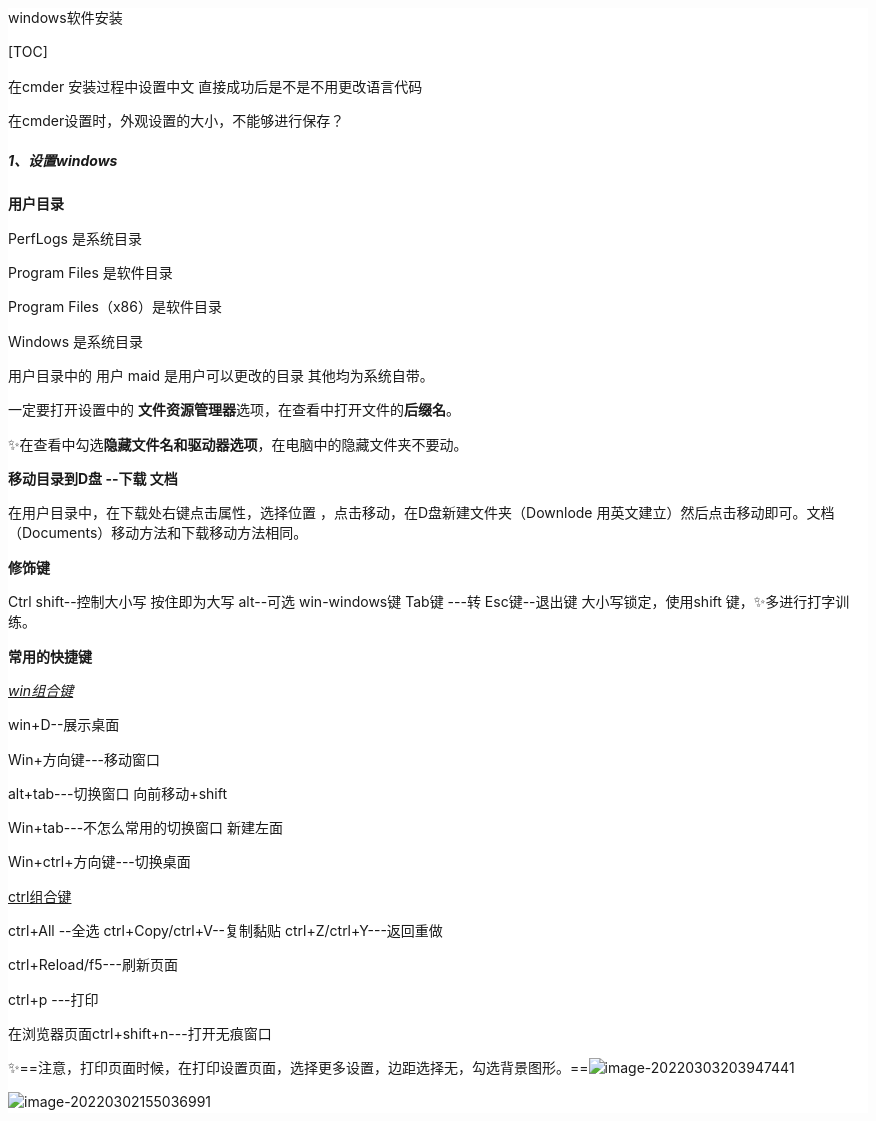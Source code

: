 windows软件安装

[TOC]

在cmder 安装过程中设置中文 直接成功后是不是不用更改语言代码

在cmder设置时，外观设置的大小，不能够进行保存？



##### 1、设置windows

**用户目录**

PerfLogs 是系统目录 

Program Files 是软件目录

Program Files（x86）是软件目录

Windows 是系统目录

用户目录中的 用户 maid 是用户可以更改的目录 其他均为系统自带。

一定要打开设置中的 **文件资源管理器**选项，在查看中打开文件的**后缀名**。

✨在查看中勾选**隐藏文件名和驱动器选项**，在电脑中的隐藏文件夹不要动。

**移动目录到D盘 --下载 文档**

在用户目录中，在下载处右键点击属性，选择位置 ，点击移动，在D盘新建文件夹（Downlode 用英文建立）然后点击移动即可。文档（Documents）移动方法和下载移动方法相同。

**修饰键**

Ctrl  shift--控制大小写 按住即为大写 alt--可选 win-windows键 Tab键 ---转  Esc键--退出键  大小写锁定，使用shift 键，✨多进行打字训练。

 **常用的快捷键**

<u>*win组合键*</u>

win+D--展示桌面

Win+方向键---移动窗口

alt+tab---切换窗口 向前移动+shift

Win+tab---不怎么常用的切换窗口 新建左面

Win+ctrl+方向键---切换桌面

<u>ctrl组合键</u>

ctrl+All --全选   ctrl+Copy/ctrl+V--复制黏贴    ctrl+Z/ctrl+Y---返回重做

ctrl+Reload/f5---刷新页面

ctrl+p ---打印

在浏览器页面ctrl+shift+n---打开无痕窗口

✨==注意，打印页面时候，在打印设置页面，选择更多设置，边距选择无，勾选背景图形。==![image-20220303203947441](C:\Users\Maid\AppData\Roaming\Typora\typora-user-images\image-20220303203947441.png)

![image-20220302155036991](C:\Users\Maid\AppData\Roaming\Typora\typora-user-images\image-20220302155036991.png)
